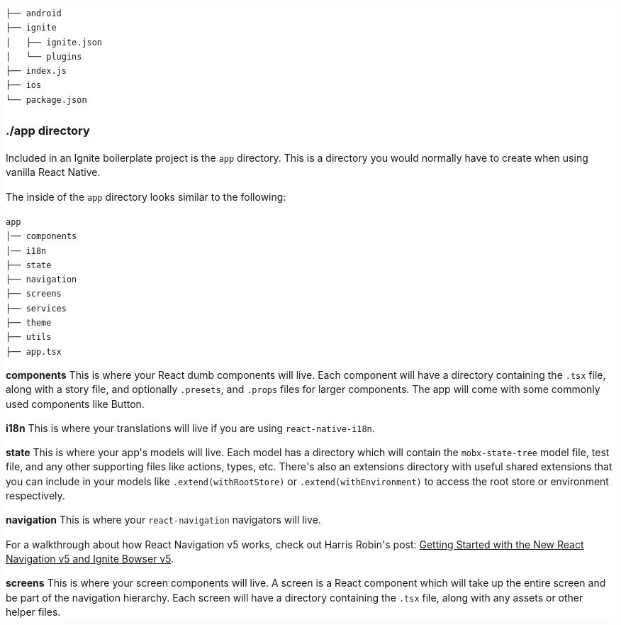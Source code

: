 ```
├── android
├── ignite
│   ├── ignite.json
│   └── plugins
├── index.js
├── ios
└── package.json
```

### ./app directory

Included in an Ignite boilerplate project is the `app` directory. This is a directory you would normally have to create when using vanilla React Native.

The inside of the `app` directory looks similar to the following:

```
app
│── components
│── i18n
├── state
├── navigation
├── screens
├── services
├── theme
├── utils
├── app.tsx
```

**components**
This is where your React dumb components will live. Each component will have a directory containing the `.tsx` file, along with a story file, and optionally `.presets`, and `.props` files for larger components. The app will come with some commonly used components like Button.

**i18n**
This is where your translations will live if you are using `react-native-i18n`.

**state**
This is where your app's models will live. Each model has a directory which will contain the `mobx-state-tree` model file, test file, and any other supporting files like actions, types, etc. There's also an extensions directory with useful shared extensions that you can include in your models like `.extend(withRootStore)` or `.extend(withEnvironment)` to access the root store or environment respectively.

**navigation**
This is where your `react-navigation` navigators will live.

For a walkthrough about how React Navigation v5 works, check out Harris Robin's post: [Getting Started with the New React Navigation v5 and Ignite Bowser v5](https://shift.infinite.red/getting-started-with-the-new-react-navigation-v5-and-ignite-bowser-v5-31fb4a57f2b9).

**screens**
This is where your screen components will live. A screen is a React component which will take up the entire screen and be part of the navigation hierarchy. Each screen will have a directory containing the `.tsx` file, along with any assets or other helper files.
